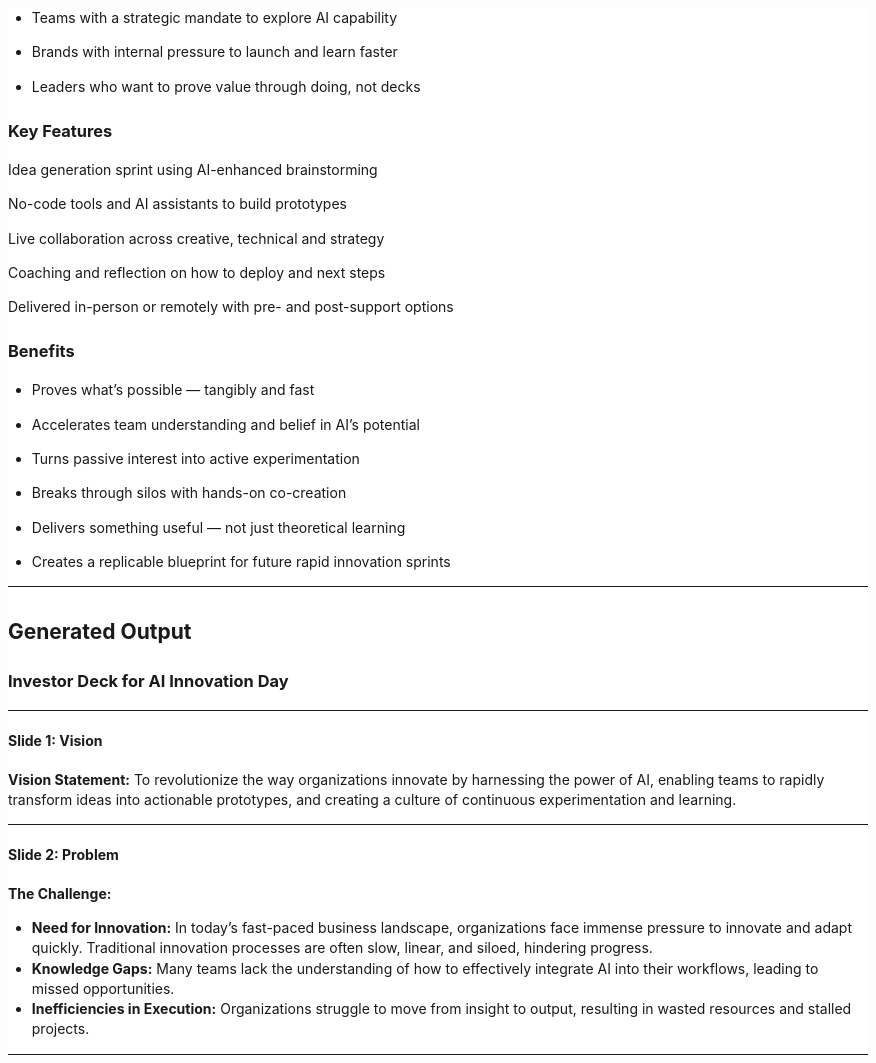 - Teams with a strategic mandate to explore AI capability

- Brands with internal pressure to launch and learn faster

- Leaders who want to prove value through doing, not decks

### **Key Features**
Idea generation sprint using AI-enhanced brainstorming

No-code tools and AI assistants to build prototypes

Live collaboration across creative, technical and strategy 

Coaching and reflection on how to deploy and next steps 

Delivered in-person or remotely with pre- and post-support options

### **Benefits**
- Proves what’s possible — tangibly and fast

- Accelerates team understanding and belief in AI’s potential

- Turns passive interest into active experimentation

- Breaks through silos with hands-on co-creation

- Delivers something useful — not just theoretical learning

- Creates a replicable blueprint for future rapid innovation sprints

---

## Generated Output

### Investor Deck for AI Innovation Day

---

#### Slide 1: Vision

**Vision Statement:**
To revolutionize the way organizations innovate by harnessing the power of AI, enabling teams to rapidly transform ideas into actionable prototypes, and creating a culture of continuous experimentation and learning.

---

#### Slide 2: Problem

**The Challenge:**
- **Need for Innovation:** In today’s fast-paced business landscape, organizations face immense pressure to innovate and adapt quickly. Traditional innovation processes are often slow, linear, and siloed, hindering progress.
- **Knowledge Gaps:** Many teams lack the understanding of how to effectively integrate AI into their workflows, leading to missed opportunities.
- **Inefficiencies in Execution:** Organizations struggle to move from insight to output, resulting in wasted resources and stalled projects.

---
